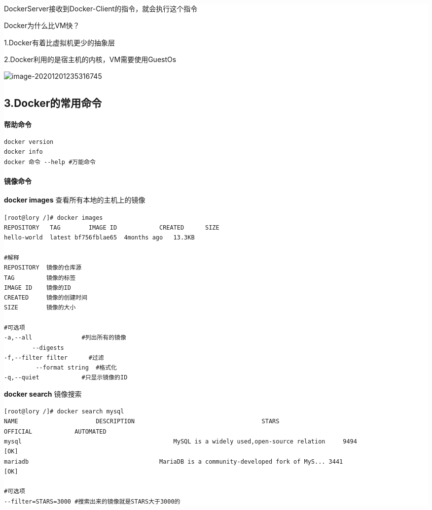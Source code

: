 DockerServer接收到Docker-Client的指令，就会执行这个指令

Docker为什么比VM快？

1.Docker有着比虚拟机更少的抽象层

2.Docker利用的是宿主机的内核，VM需要使用GuestOs

![image-20201201235316745](../%E6%88%AA%E5%9B%BE/Docker%E6%AF%94VM%E5%BF%AB.png)

## 3.Docker的常用命令

**帮助命令**

```shell
docker version
docker info
docker 命令 --help #万能命令
```

#### **镜像命令**

**docker images** 查看所有本地的主机上的镜像

```SHELL
[root@lory /]# docker images
REPOSITORY   TAG  		IMAGE ID 			CREATED		 SIZE
hello-world  latest bf756fblae65  4months ago   13.3KB

#解释
REPOSITORY  镜像的仓库源
TAG         镜像的标签
IMAGE ID    镜像的ID
CREATED     镜像的创建时间
SIZE        镜像的大小

#可选项
-a,--all              #列出所有的镜像
		--digests 					
-f,--filter filter		#过滤
		 --format string  #格式化
-q,--quiet            #只显示镜像的ID
```

**docker search** 镜像搜索

```shell
[root@lory /]# docker search mysql
NAME                      DESCRIPTION                                    STARS
OFFICIAL			AUTOMATED  
mysql											MySQL is a widely used,open-source relation     9494
[OK]
mariadb										MariaDB is a community-developed fork of MyS... 3441
[OK]

#可选项
--filter=STARS=3000 #搜索出来的镜像就是STARS大于3000的
```
